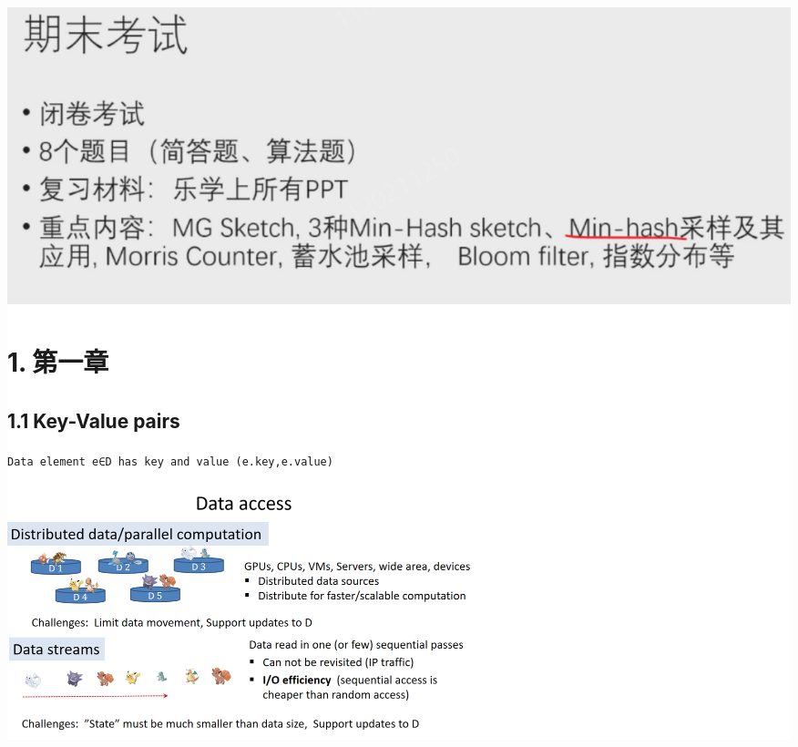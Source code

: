 ![image-20241113190559495](pictures\image-20241113190559495.png)

# 1. 第一章

## 1.1 Key-Value pairs

```
Data element e∈D has key and value (e.key,e.value)
```

<img src="pictures\image-20241110105941435.png" alt="image-20241110105941435" style="zoom: 50%;" />
